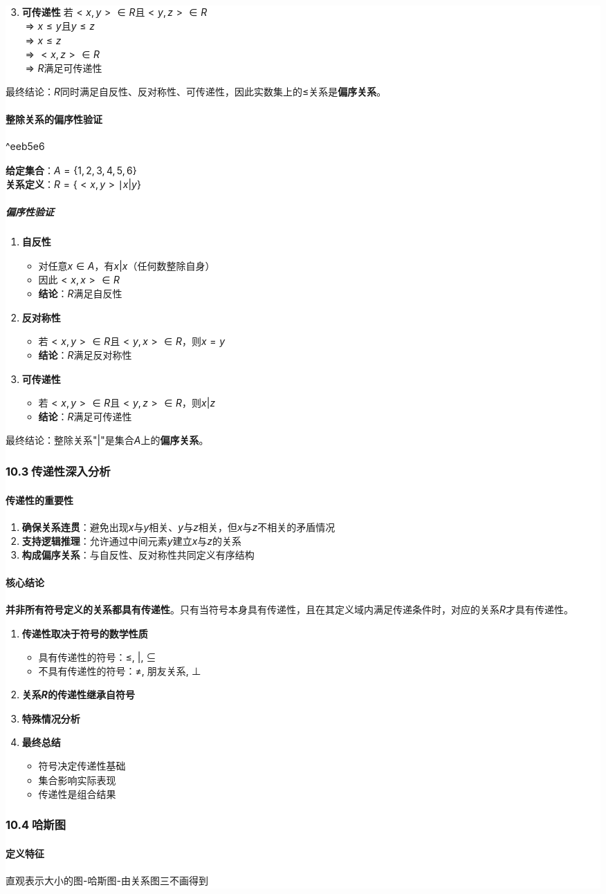 3. **可传递性**
   若$<x,y> \in R$且$<y,z> \in R$  
   $\Rightarrow x \leq y$且$y \leq z$  
   $\Rightarrow x \leq z$  
   $\Rightarrow <x,z> \in R$  
   $\Rightarrow R$满足可传递性

最终结论：$R$同时满足自反性、反对称性、可传递性，因此实数集上的$\leq$关系是**偏序关系**。

#### 整除关系的偏序性验证

^eeb5e6

**给定集合**：$A = \{1,2,3,4,5,6\}$  
**关系定义**：$R = \{ <x,y> \mid x|y \}$

##### 偏序性验证
1. **自反性**
   - 对任意$x \in A$，有$x|x$（任何数整除自身）
   - 因此$<x,x> \in R$
   - **结论**：$R$满足自反性

2. **反对称性**
   - 若$<x,y> \in R$且$<y,x> \in R$，则$x = y$
   - **结论**：$R$满足反对称性

3. **可传递性**
   - 若$<x,y> \in R$且$<y,z> \in R$，则$x|z$
   - **结论**：$R$满足可传递性

最终结论：整除关系"$|$"是集合$A$上的**偏序关系**。

### 10.3 传递性深入分析
#### 传递性的重要性
1. **确保关系连贯**：避免出现$x$与$y$相关、$y$与$z$相关，但$x$与$z$不相关的矛盾情况
2. **支持逻辑推理**：允许通过中间元素$y$建立$x$与$z$的关系
3. **构成偏序关系**：与自反性、反对称性共同定义有序结构

#### 核心结论
**并非所有符号定义的关系都具有传递性**。只有当符号本身具有传递性，且在其定义域内满足传递条件时，对应的关系$R$才具有传递性。

1. **传递性取决于符号的数学性质**
   - 具有传递性的符号：$\leq$, $|$, $\subseteq$
   - 不具有传递性的符号：$\neq$, 朋友关系, $\perp$

2. **关系$R$的传递性继承自符号**
3. **特殊情况分析**
4. **最终总结**
   - 符号决定传递性基础
   - 集合影响实际表现
   - 传递性是组合结果


### 10.4 哈斯图
#### 定义特征
直观表示大小的图-哈斯图-由关系图三不画得到
